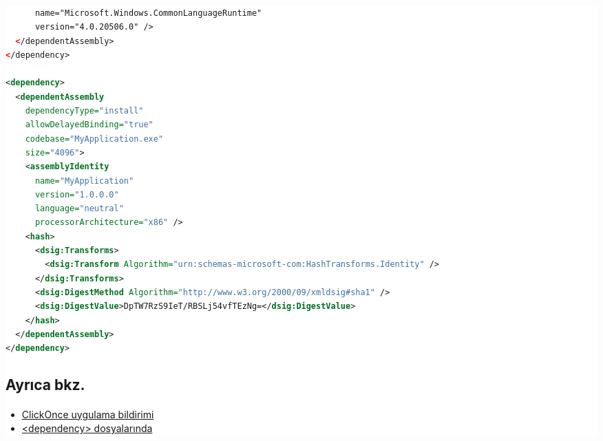 ```xml
      name="Microsoft.Windows.CommonLanguageRuntime"
      version="4.0.20506.0" />
  </dependentAssembly>
</dependency>

<dependency>
  <dependentAssembly
    dependencyType="install"
    allowDelayedBinding="true"
    codebase="MyApplication.exe"
    size="4096">
    <assemblyIdentity
      name="MyApplication"
      version="1.0.0.0"
      language="neutral"
      processorArchitecture="x86" />
    <hash>
      <dsig:Transforms>
        <dsig:Transform Algorithm="urn:schemas-microsoft-com:HashTransforms.Identity" />
      </dsig:Transforms>
      <dsig:DigestMethod Algorithm="http://www.w3.org/2000/09/xmldsig#sha1" />
      <dsig:DigestValue>DpTW7RzS9IeT/RBSLj54vfTEzNg=</dsig:DigestValue>
    </hash>
  </dependentAssembly>
</dependency>
```

## <a name="see-also"></a>Ayrıca bkz.
- [ClickOnce uygulama bildirimi](../deployment/clickonce-application-manifest.md)
- [\<dependency> dosyalarında](../deployment/dependency-element-clickonce-deployment.md)
